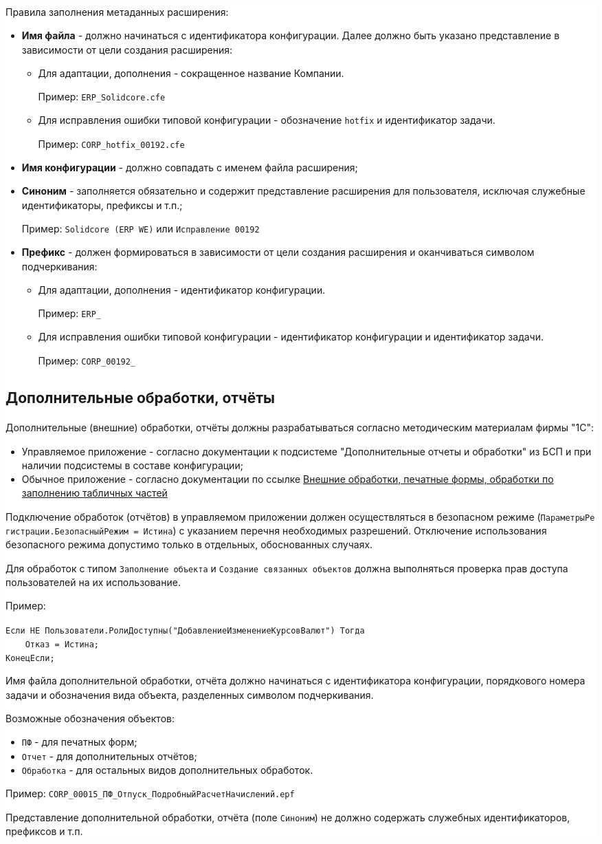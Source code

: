 Правила заполнения метаданных расширения:

* **Имя файла** - должно начинаться с идентификатора конфигурации. Далее должно быть указано представление в зависимости от цели создания расширения:
  * Для адаптации, дополнения - сокращенное название Компании.

    Пример: `ERP_Solidcore.cfe`
  * Для исправления ошибки типовой конфигурации - обозначение `hotfix` и идентификатор задачи.

    Пример: `CORP_hotfix_00192.cfe`
* **Имя конфигурации** - должно совпадать с именем файла расширения;
* **Синоним** - заполняется обязательно и содержит представление расширения для пользователя, исключая служебные идентификаторы, префиксы и т.п.;

  Пример: `Solidcore (ERP WE)` или `Исправление 00192`
* **Префикс** - должен формироваться в зависимости от цели создания расширения и оканчиваться символом подчеркивания:
  * Для адаптации, дополнения - идентификатор конфигурации.

    Пример: `ERP_`
  * Для исправления ошибки типовой конфигурации - идентификатор конфигурации и идентификатор задачи.

    Пример: `CORP_00192_`

## Дополнительные обработки, отчёты

Дополнительные (внешние) обработки, отчёты должны разрабатываться согласно методическим материалам фирмы "1С":

* Управляемое приложение - согласно документации к подсистеме "Дополнительные отчеты и обработки" из БСП и при наличии подсистемы в составе конфигурации;
* Обычное приложение - согласно документации по ссылке [Внешние обработки, печатные формы, обработки по заполнению табличных частей](https://its.1c.ru/db/metod8dev/content/4259/hdoc)

Подключение обработок (отчётов) в управляемом приложении должен осуществляться в безопасном режиме (`ПараметрыРегистрации.БезопасныйРежим = Истина`) с указанием перечня необходимых разрешений. Отключение использования безопасного режима допустимо только в отдельных, обоснованных случаях.

Для обработок с типом `Заполнение объекта` и `Создание связанных объектов` должна выполняться проверка прав доступа пользователей на их использование.

Пример:

```bsl
Если НЕ Пользователи.РолиДоступны("ДобавлениеИзменениеКурсовВалют") Тогда
    Отказ = Истина;
КонецЕсли;
```

Имя файла дополнительной обработки, отчёта должно начинаться с идентификатора конфигурации, порядкового номера задачи и обозначения вида объекта, разделенных символом подчеркивания.

Возможные обозначения объектов:

* `ПФ` - для печатных форм;
* `Отчет` - для дополнительных отчётов;
* `Обработка` - для остальных видов дополнительных обработок.

Пример: `CORP_00015_ПФ_Отпуск_ПодробныйРасчетНачислений.epf`

Представление дополнительной обработки, отчёта (поле `Синоним`) не должно содержать служебных идентификаторов, префиксов и т.п.
